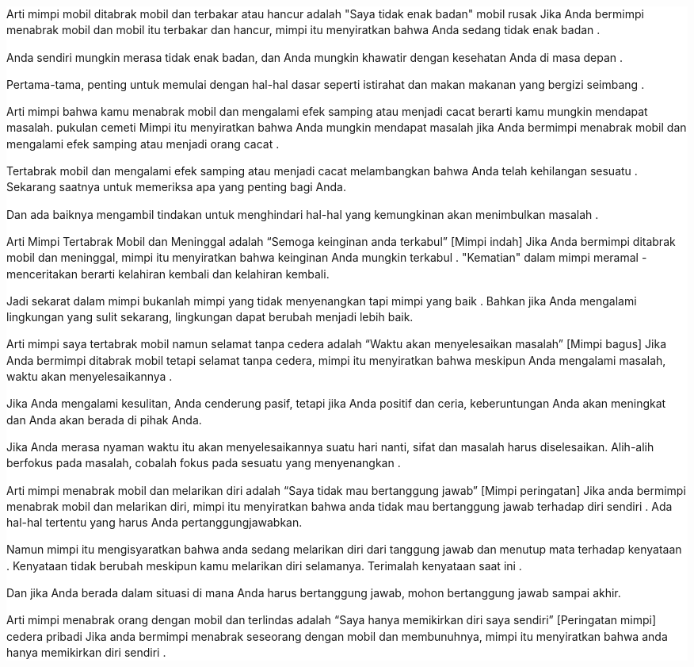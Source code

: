 Arti mimpi mobil ditabrak mobil dan terbakar atau hancur adalah "Saya tidak enak badan"
mobil rusak
Jika Anda bermimpi menabrak mobil dan mobil itu terbakar dan hancur, mimpi itu menyiratkan bahwa Anda sedang tidak enak badan .

Anda sendiri mungkin merasa tidak enak badan, dan Anda mungkin khawatir dengan kesehatan Anda di masa depan .

Pertama-tama, penting untuk memulai dengan hal-hal dasar seperti istirahat dan makan makanan yang bergizi seimbang .

Arti mimpi bahwa kamu menabrak mobil dan mengalami efek samping atau menjadi cacat berarti kamu mungkin mendapat masalah.
pukulan cemeti
Mimpi itu menyiratkan bahwa Anda mungkin mendapat masalah jika Anda bermimpi menabrak mobil dan mengalami efek samping atau menjadi orang cacat .

Tertabrak mobil dan mengalami efek samping atau menjadi cacat melambangkan bahwa Anda telah kehilangan sesuatu . Sekarang saatnya untuk memeriksa apa yang penting bagi Anda.

Dan ada baiknya mengambil tindakan untuk menghindari hal-hal yang kemungkinan akan menimbulkan masalah .

Arti Mimpi Tertabrak Mobil dan Meninggal adalah “Semoga keinginan anda terkabul” [Mimpi indah]
Jika Anda bermimpi ditabrak mobil dan meninggal, mimpi itu menyiratkan bahwa keinginan Anda mungkin terkabul . "Kematian" dalam mimpi meramal - menceritakan berarti kelahiran kembali dan kelahiran kembali.

Jadi sekarat dalam mimpi bukanlah mimpi yang tidak menyenangkan tapi mimpi yang baik . Bahkan jika Anda mengalami lingkungan yang sulit sekarang, lingkungan dapat berubah menjadi lebih baik.

Arti mimpi saya tertabrak mobil namun selamat tanpa cedera adalah “Waktu akan menyelesaikan masalah” [Mimpi bagus]
Jika Anda bermimpi ditabrak mobil tetapi selamat tanpa cedera, mimpi itu menyiratkan bahwa meskipun Anda mengalami masalah, waktu akan menyelesaikannya .

Jika Anda mengalami kesulitan, Anda cenderung pasif, tetapi jika Anda positif dan ceria, keberuntungan Anda akan meningkat dan Anda akan berada di pihak Anda.

Jika Anda merasa nyaman waktu itu akan menyelesaikannya suatu hari nanti, sifat dan masalah harus diselesaikan. Alih-alih berfokus pada masalah, cobalah fokus pada sesuatu yang menyenangkan .

Arti mimpi menabrak mobil dan melarikan diri adalah “Saya tidak mau bertanggung jawab” [Mimpi peringatan]
Jika anda bermimpi menabrak mobil dan melarikan diri, mimpi itu menyiratkan bahwa anda tidak mau bertanggung jawab terhadap diri sendiri . Ada hal-hal tertentu yang harus Anda pertanggungjawabkan.

Namun mimpi itu mengisyaratkan bahwa anda sedang melarikan diri dari tanggung jawab dan menutup mata terhadap kenyataan . Kenyataan tidak berubah meskipun kamu melarikan diri selamanya. Terimalah kenyataan saat ini .

Dan jika Anda berada dalam situasi di mana Anda harus bertanggung jawab, mohon bertanggung jawab sampai akhir.

Arti mimpi menabrak orang dengan mobil dan terlindas adalah “Saya hanya memikirkan diri saya sendiri” [Peringatan mimpi]
cedera pribadi
Jika anda bermimpi menabrak seseorang dengan mobil dan membunuhnya, mimpi itu menyiratkan bahwa anda hanya memikirkan diri sendiri .

